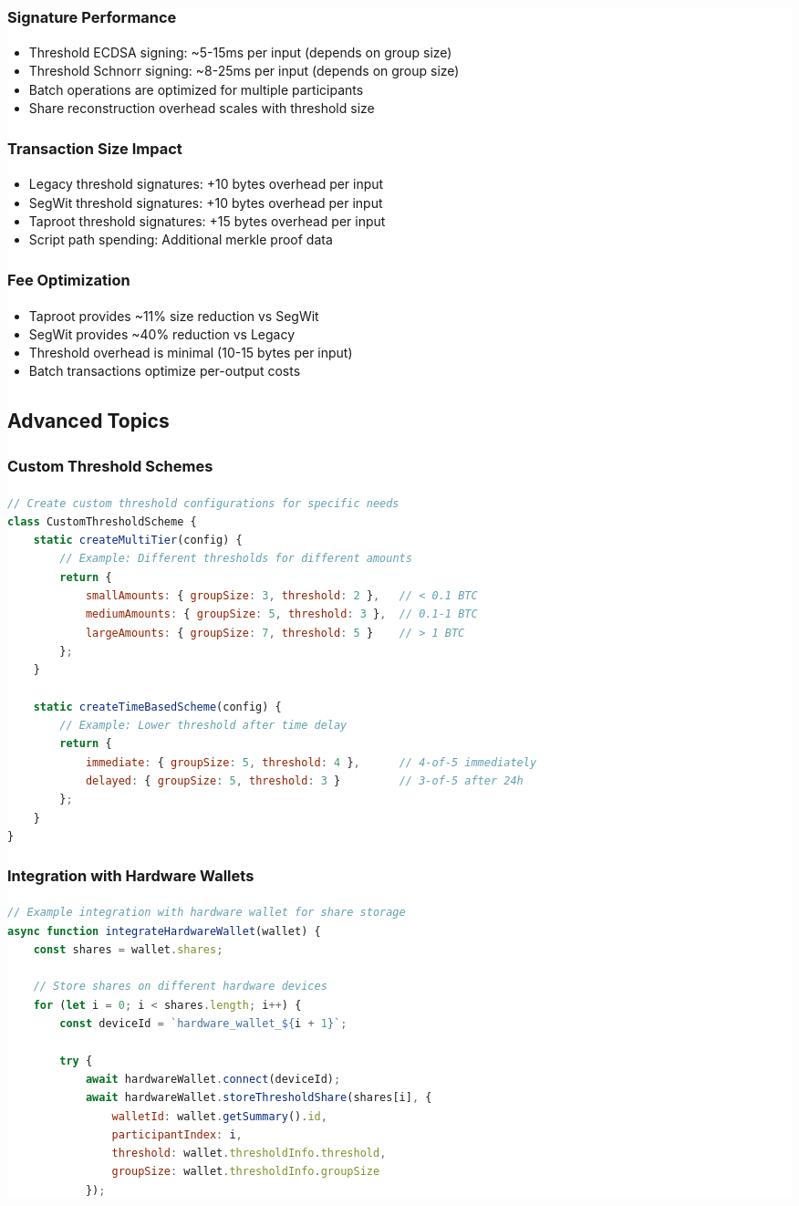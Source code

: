 ### Signature Performance
- Threshold ECDSA signing: ~5-15ms per input (depends on group size)
- Threshold Schnorr signing: ~8-25ms per input (depends on group size)
- Batch operations are optimized for multiple participants
- Share reconstruction overhead scales with threshold size

### Transaction Size Impact
- Legacy threshold signatures: +10 bytes overhead per input
- SegWit threshold signatures: +10 bytes overhead per input  
- Taproot threshold signatures: +15 bytes overhead per input
- Script path spending: Additional merkle proof data

### Fee Optimization
- Taproot provides ~11% size reduction vs SegWit
- SegWit provides ~40% reduction vs Legacy
- Threshold overhead is minimal (10-15 bytes per input)
- Batch transactions optimize per-output costs

## Advanced Topics

### Custom Threshold Schemes

```javascript
// Create custom threshold configurations for specific needs
class CustomThresholdScheme {
    static createMultiTier(config) {
        // Example: Different thresholds for different amounts
        return {
            smallAmounts: { groupSize: 3, threshold: 2 },   // < 0.1 BTC
            mediumAmounts: { groupSize: 5, threshold: 3 },  // 0.1-1 BTC  
            largeAmounts: { groupSize: 7, threshold: 5 }    // > 1 BTC
        };
    }
    
    static createTimeBasedScheme(config) {
        // Example: Lower threshold after time delay
        return {
            immediate: { groupSize: 5, threshold: 4 },      // 4-of-5 immediately
            delayed: { groupSize: 5, threshold: 3 }         // 3-of-5 after 24h
        };
    }
}
```

### Integration with Hardware Wallets

```javascript
// Example integration with hardware wallet for share storage
async function integrateHardwareWallet(wallet) {
    const shares = wallet.shares;
    
    // Store shares on different hardware devices
    for (let i = 0; i < shares.length; i++) {
        const deviceId = `hardware_wallet_${i + 1}`;
        
        try {
            await hardwareWallet.connect(deviceId);
            await hardwareWallet.storeThresholdShare(shares[i], {
                walletId: wallet.getSummary().id,
                participantIndex: i,
                threshold: wallet.thresholdInfo.threshold,
                groupSize: wallet.thresholdInfo.groupSize
            });
```